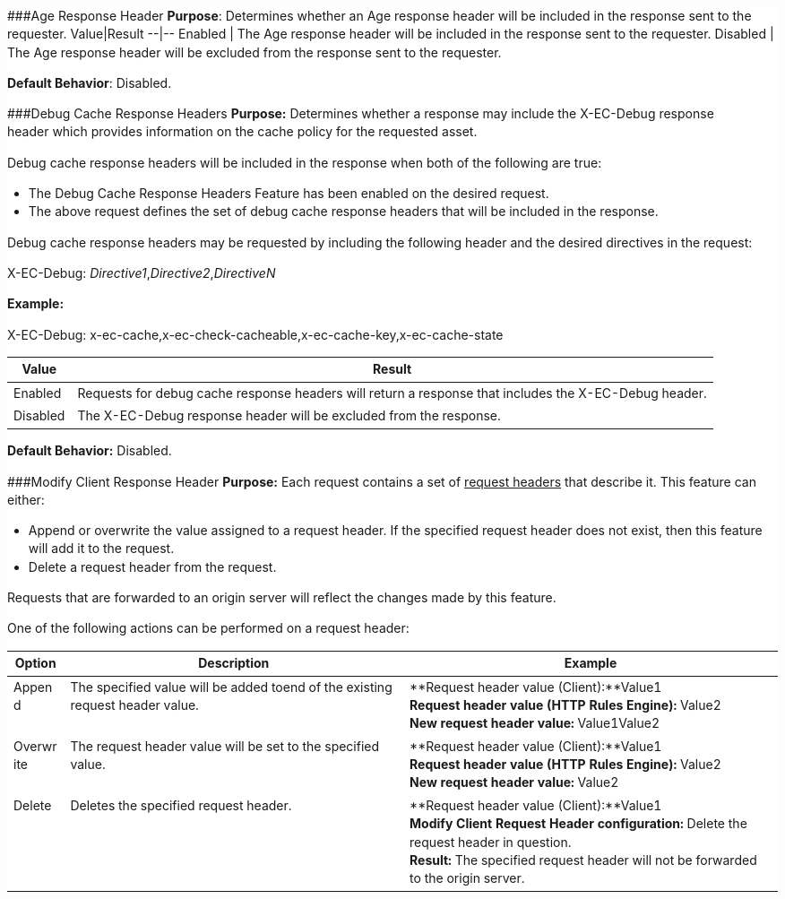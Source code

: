###Age Response Header
**Purpose**: Determines whether an Age response header will be included in the response sent to the requester.
Value|Result
--|--
Enabled | The Age response header will be included in the response sent to the requester.
Disabled | The Age response header will be excluded from the response sent to the requester.

**Default Behavior**: Disabled.

###Debug Cache Response Headers
**Purpose:** Determines whether a response may include the X-EC-Debug response header which provides information on the cache policy for the requested asset.

Debug cache response headers will be included in the response when both of the following are true:

- The Debug Cache Response Headers Feature has been enabled on the desired request.
- The above request defines the set of debug cache response headers that will be included in the response.

Debug cache response headers may be requested by including the following header and the desired directives in the request:

X-EC-Debug: _Directive1_,_Directive2_,_DirectiveN_

**Example:**

X-EC-Debug: x-ec-cache,x-ec-check-cacheable,x-ec-cache-key,x-ec-cache-state

Value|Result
-|-
Enabled|Requests for debug cache response headers will return a response that includes the X-EC-Debug header.
Disabled|The X-EC-Debug response header will be excluded from the response.

**Default Behavior:** Disabled.

###Modify Client Response Header
**Purpose:** Each request contains a set of [request headers]() that describe it. This feature can either:

- Append or overwrite the value assigned to a request header. If the specified request header does not exist, then this feature will add it to the request.
- Delete a request header from the request.

Requests that are forwarded to an origin server will reflect the changes made by this feature.

One of the following actions can be performed on a request header:

Option|Description|Example
-|-|-
Append|The specified value will be added toend of the existing request header value.|**Request header value (Client):**Value1 <br/> **Request header value (HTTP Rules Engine):** Value2 <br/>**New request header value:** Value1Value2
Overwrite|The request header value will be set to the specified value.|**Request header value (Client):**Value1 <br/>**Request header value (HTTP Rules Engine):** Value2 <br/>**New request header value:** Value2 <br/>
Delete|Deletes the specified request header.|**Request header value (Client):**Value1 <br/> **Modify Client Request Header configuration:** Delete the request header in question. <br/>**Result:** The specified request header will not be forwarded to the origin server.
